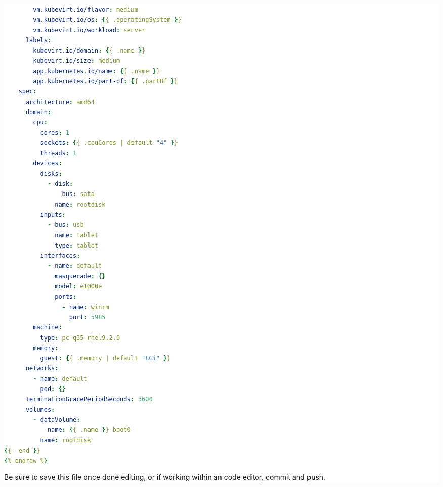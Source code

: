 ```yaml
        vm.kubevirt.io/flavor: medium
        vm.kubevirt.io/os: {{ .operatingSystem }}
        vm.kubevirt.io/workload: server
      labels:
        kubevirt.io/domain: {{ .name }}
        kubevirt.io/size: medium
        app.kubernetes.io/name: {{ .name }}
        app.kubernetes.io/part-of: {{ .partOf }}
    spec:
      architecture: amd64
      domain:
        cpu:
          cores: 1
          sockets: {{ .cpuCores | default "4" }}
          threads: 1
        devices:
          disks:
            - disk:
                bus: sata
              name: rootdisk
          inputs:
            - bus: usb
              name: tablet
              type: tablet
          interfaces:
            - name: default
              masquerade: {}
              model: e1000e
              ports:
                - name: winrm
                  port: 5985
        machine:
          type: pc-q35-rhel9.2.0
        memory:
          guest: {{ .memory | default "8Gi" }}
      networks:
        - name: default
          pod: {}
      terminationGracePeriodSeconds: 3600
      volumes:
        - dataVolume:
            name: {{ .name }}-boot0
          name: rootdisk
{{- end }}
{% endraw %}
```

Be sure to save this file once done editing, or if working within an code editor, commit and push.